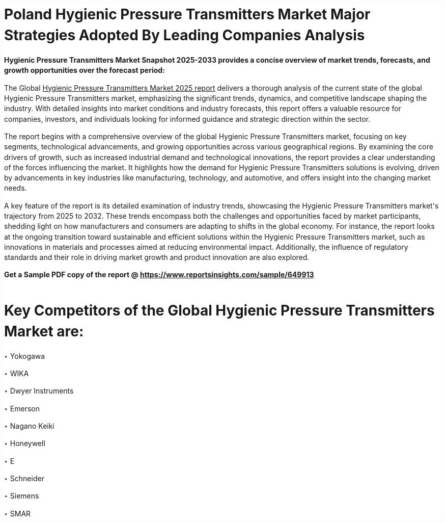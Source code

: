 # Poland Hygienic Pressure Transmitters Market Major Strategies Adopted By Leading Companies Analysis

<strong>Hygienic Pressure Transmitters Market Snapshot 2025-2033 provides a concise overview of market trends, forecasts, and growth opportunities over the forecast period:</strong>

The Global <a href=https://www.reportsinsights.com/sample/649913>Hygienic Pressure Transmitters Market 2025 report</a> delivers a thorough analysis of the current state of the global Hygienic Pressure Transmitters market, emphasizing the significant trends, dynamics, and competitive landscape shaping the industry. With detailed insights into market conditions and industry forecasts, this report offers a valuable resource for companies, investors, and individuals looking for informed guidance and strategic direction within the sector.

The report begins with a comprehensive overview of the global Hygienic Pressure Transmitters market, focusing on key segments, technological advancements, and growing opportunities across various geographical regions. By examining the core drivers of growth, such as increased industrial demand and technological innovations, the report provides a clear understanding of the forces influencing the market. It highlights how the demand for Hygienic Pressure Transmitters solutions is evolving, driven by advancements in key industries like manufacturing, technology, and automotive, and offers insight into the changing market needs.

A key feature of the report is its detailed examination of industry trends, showcasing the Hygienic Pressure Transmitters market's trajectory from 2025 to 2032. These trends encompass both the challenges and opportunities faced by market participants, shedding light on how manufacturers and consumers are adapting to shifts in the global economy. For instance, the report looks at the ongoing transition toward sustainable and efficient solutions within the Hygienic Pressure Transmitters market, such as innovations in materials and processes aimed at reducing environmental impact. Additionally, the influence of regulatory standards and their role in driving market growth and product innovation are also explored.

<strong>Get a Sample PDF copy of the report @ <a href=https://www.reportsinsights.com/sample/649913>https://www.reportsinsights.com/sample/649913</a></strong>

# <strong>Key Competitors of the Global Hygienic Pressure Transmitters Market are:</strong>

‣ Yokogawa

‣ WIKA

‣ Dwyer Instruments

‣ Emerson

‣ Nagano Keiki

‣ Honeywell

‣ E

‣ Schneider

‣ Siemens

‣ SMAR
